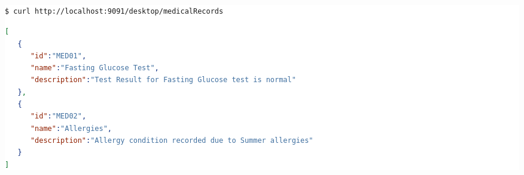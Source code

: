    ```json
   ```


   ```bash
   $ curl http://localhost:9091/desktop/medicalRecords
   ```

   ```json
   [  
      {  
         "id":"MED01",
         "name":"Fasting Glucose Test",
         "description":"Test Result for Fasting Glucose test is normal"
      },
      {  
         "id":"MED02",
         "name":"Allergies",
         "description":"Allergy condition recorded due to Summer allergies"
      }
   ]
   ```
